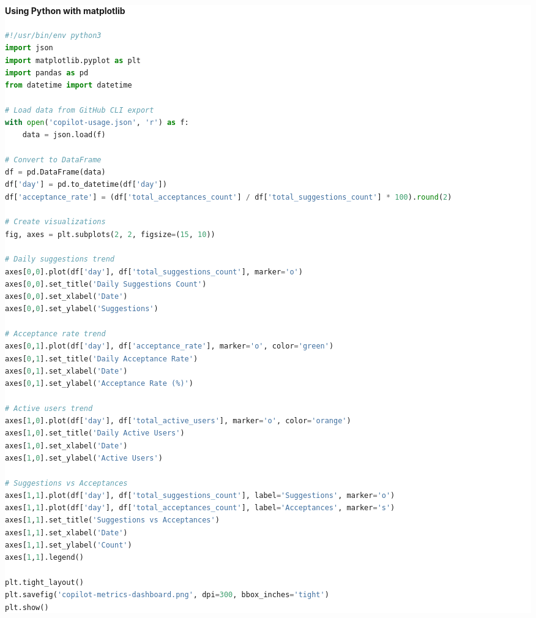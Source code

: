 #### Using Python with matplotlib

```python
#!/usr/bin/env python3
import json
import matplotlib.pyplot as plt
import pandas as pd
from datetime import datetime

# Load data from GitHub CLI export
with open('copilot-usage.json', 'r') as f:
    data = json.load(f)

# Convert to DataFrame
df = pd.DataFrame(data)
df['day'] = pd.to_datetime(df['day'])
df['acceptance_rate'] = (df['total_acceptances_count'] / df['total_suggestions_count'] * 100).round(2)

# Create visualizations
fig, axes = plt.subplots(2, 2, figsize=(15, 10))

# Daily suggestions trend
axes[0,0].plot(df['day'], df['total_suggestions_count'], marker='o')
axes[0,0].set_title('Daily Suggestions Count')
axes[0,0].set_xlabel('Date')
axes[0,0].set_ylabel('Suggestions')

# Acceptance rate trend  
axes[0,1].plot(df['day'], df['acceptance_rate'], marker='o', color='green')
axes[0,1].set_title('Daily Acceptance Rate')
axes[0,1].set_xlabel('Date')
axes[0,1].set_ylabel('Acceptance Rate (%)')

# Active users trend
axes[1,0].plot(df['day'], df['total_active_users'], marker='o', color='orange')
axes[1,0].set_title('Daily Active Users')
axes[1,0].set_xlabel('Date')
axes[1,0].set_ylabel('Active Users')

# Suggestions vs Acceptances
axes[1,1].plot(df['day'], df['total_suggestions_count'], label='Suggestions', marker='o')
axes[1,1].plot(df['day'], df['total_acceptances_count'], label='Acceptances', marker='s')
axes[1,1].set_title('Suggestions vs Acceptances')
axes[1,1].set_xlabel('Date')
axes[1,1].set_ylabel('Count')
axes[1,1].legend()

plt.tight_layout()
plt.savefig('copilot-metrics-dashboard.png', dpi=300, bbox_inches='tight')
plt.show()
```
